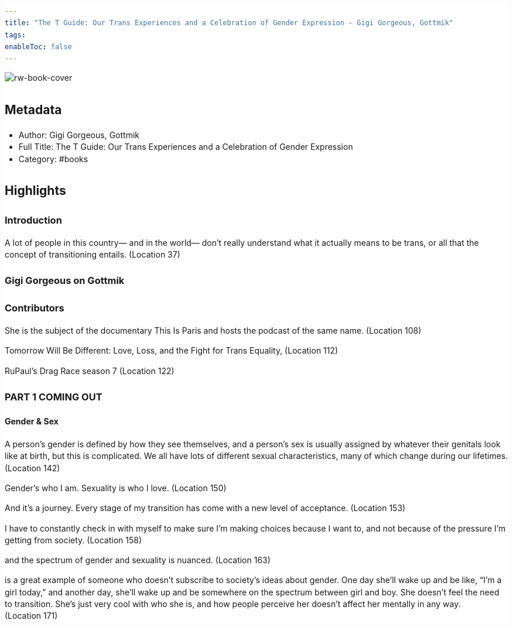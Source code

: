 ```yaml
---
title: "The T Guide: Our Trans Experiences and a Celebration of Gender Expression - Gigi Gorgeous, Gottmik"
tags: 
enableToc: false
---
```


![rw-book-cover](https://readwise-assets.s3.amazonaws.com/media/uploaded_book_covers/profile_78021/a484bd1e-0628-4a77-bcfd-e2389fec6f87.jpg)

## Metadata
- Author: Gigi Gorgeous, Gottmik
- Full Title: The T Guide: Our Trans Experiences and a Celebration of Gender Expression
- Category: #books

## Highlights
### Introduction
A lot of people in this country— and in the world— don’t really understand what it actually means to be trans, or all that the concept of transitioning entails. (Location 37)

### Gigi Gorgeous on Gottmik
### Contributors
She is the subject of the documentary This Is Paris and hosts the podcast of the same name. (Location 108)

Tomorrow Will Be Different: Love, Loss, and the Fight for Trans Equality, (Location 112)

RuPaul’s Drag Race season 7 (Location 122)

### PART 1 COMING OUT
#### Gender & Sex
A person’s gender is defined by how they see themselves, and a person’s sex is usually assigned by whatever their genitals look like at birth, but this is complicated. We all have lots of different sexual characteristics, many of which change during our lifetimes. (Location 142)

Gender’s who I am. Sexuality is who I love. (Location 150)

And it’s a journey. Every stage of my transition has come with a new level of acceptance. (Location 153)

I have to constantly check in with myself to make sure I’m making choices because I want to, and not because of the pressure I’m getting from society. (Location 158)

and the spectrum of gender and sexuality is nuanced. (Location 163)

is a great example of someone who doesn’t subscribe to society’s ideas about gender. One day she’ll wake up and be like, “I’m a girl today,” and another day, she’ll wake up and be somewhere on the spectrum between girl and boy. She doesn’t feel the need to transition. She’s just very cool with who she is, and how people perceive her doesn’t affect her mentally in any way. (Location 171)
